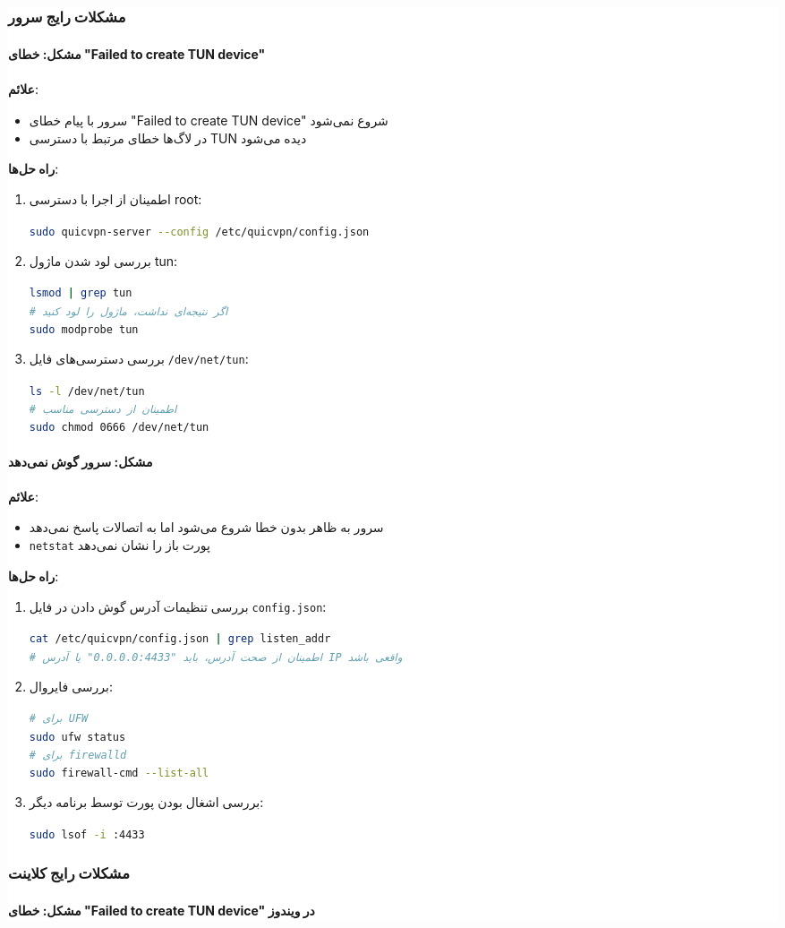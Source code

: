 ### مشکلات رایج سرور

#### مشکل: خطای "Failed to create TUN device"

**علائم**:
- سرور با پیام خطای "Failed to create TUN device" شروع نمی‌شود
- در لاگ‌ها خطای مرتبط با دسترسی TUN دیده می‌شود

**راه حل‌ها**:
1. اطمینان از اجرا با دسترسی root:
   ```bash
   sudo quicvpn-server --config /etc/quicvpn/config.json
   ```

2. بررسی لود شدن ماژول tun:
   ```bash
   lsmod | grep tun
   # اگر نتیجه‌ای نداشت، ماژول را لود کنید
   sudo modprobe tun
   ```

3. بررسی دسترسی‌های فایل `/dev/net/tun`:
   ```bash
   ls -l /dev/net/tun
   # اطمینان از دسترسی مناسب
   sudo chmod 0666 /dev/net/tun
   ```

#### مشکل: سرور گوش نمی‌دهد

**علائم**:
- سرور به ظاهر بدون خطا شروع می‌شود اما به اتصالات پاسخ نمی‌دهد
- `netstat` پورت باز را نشان نمی‌دهد

**راه حل‌ها**:
1. بررسی تنظیمات آدرس گوش دادن در فایل `config.json`:
   ```bash
   cat /etc/quicvpn/config.json | grep listen_addr
   # اطمینان از صحت آدرس، باید "0.0.0.0:4433" یا آدرس IP واقعی باشد
   ```

2. بررسی فایروال:
   ```bash
   # برای UFW
   sudo ufw status
   # برای firewalld
   sudo firewall-cmd --list-all
   ```

3. بررسی اشغال بودن پورت توسط برنامه دیگر:
   ```bash
   sudo lsof -i :4433
   ```

### مشکلات رایج کلاینت

#### مشکل: خطای "Failed to create TUN device" در ویندوز
